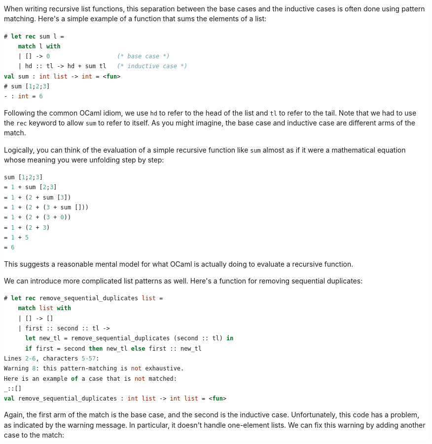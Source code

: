 When writing recursive list functions, this separation between the base cases
and the inductive cases is often done using pattern matching. Here's a simple
example of a function that sums the elements of a list:

```ocaml env=main
# let rec sum l =
    match l with
    | [] -> 0                   (* base case *)
    | hd :: tl -> hd + sum tl   (* inductive case *)
val sum : int list -> int = <fun>
# sum [1;2;3]
- : int = 6
```

Following the common OCaml idiom, we use `hd` to refer to the head of the
list and `tl` to refer to the tail. Note that we had to use the `rec` keyword
to allow `sum` to refer to itself. As you might imagine, the base case and
inductive case are different arms of the match.

Logically, you can think of the evaluation of a simple recursive function
like `sum` almost as if it were a mathematical equation whose meaning you
were unfolding step by step:

```ocaml skip
sum [1;2;3]
= 1 + sum [2;3]
= 1 + (2 + sum [3])
= 1 + (2 + (3 + sum []))
= 1 + (2 + (3 + 0))
= 1 + (2 + 3)
= 1 + 5
= 6
```

This suggests a reasonable mental model for what OCaml is actually doing to
evaluate a recursive function.

We can introduce more complicated list patterns as well. Here's a function
for removing sequential duplicates:

```ocaml env=main
# let rec remove_sequential_duplicates list =
    match list with
    | [] -> []
    | first :: second :: tl ->
      let new_tl = remove_sequential_duplicates (second :: tl) in
      if first = second then new_tl else first :: new_tl
Lines 2-6, characters 5-57:
Warning 8: this pattern-matching is not exhaustive.
Here is an example of a case that is not matched:
_::[]
val remove_sequential_duplicates : int list -> int list = <fun>
```

Again, the first arm of the match is the base case, and the second is the
inductive case. Unfortunately, this code has a problem, as indicated by the
warning message. In particular, it doesn't handle one-element lists. We can
fix this warning by adding another case to the match:
